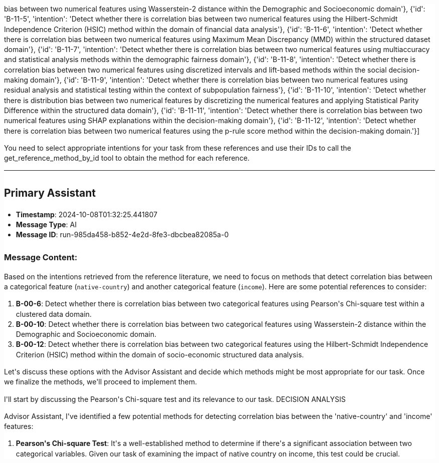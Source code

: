 bias between two numerical features using Wasserstein-2 distance within the Demographic and Socioeconomic domain'}, {'id': 'B-11-5', 'intention': 'Detect whether there is correlation bias between two numerical features using the Hilbert-Schmidt Independence Criterion (HSIC) method within the domain of financial data analysis'}, {'id': 'B-11-6', 'intention': 'Detect whether there is correlation bias between two numerical features using Maximum Mean Discrepancy (MMD) within the structured dataset domain'}, {'id': 'B-11-7', 'intention': 'Detect whether there is correlation bias between two numerical features using multiaccuracy and statistical analysis methods within the demographic fairness domain'}, {'id': 'B-11-8', 'intention': 'Detect whether there is correlation bias between two numerical features using discretized intervals and lift-based methods within the social decision-making domain'}, {'id': 'B-11-9', 'intention': 'Detect whether there is correlation bias between two numerical features using residual analysis and statistical testing within the context of subpopulation fairness'}, {'id': 'B-11-10', 'intention': 'Detect whether there is distribution bias between two numerical features by discretizing the numerical features and applying Statistical Parity Difference within the structured data domain'}, {'id': 'B-11-11', 'intention': 'Detect whether there is correlation bias between two numerical features using SHAP explanations within the decision-making domain'}, {'id': 'B-11-12', 'intention': 'Detect whether there is correlation bias between two numerical features using the p-rule score method within the decision-making domain.'}]

You need to select appropriate intentions for your task from these references and use their IDs to call the get_reference_method_by_id tool to obtain the method for each reference.


---

## Primary Assistant
- **Timestamp**: 2024-10-08T01:32:25.441807
- **Message Type**: AI
- **Message ID**: run-985da458-b852-4e2d-8fe3-dbcbea82085a-0

### Message Content:

Based on the intentions retrieved from the reference literature, we need to focus on methods that detect correlation bias between a categorical feature (`native-country`) and another categorical feature (`income`). Here are some potential references to consider:

1. **B-00-6**: Detect whether there is correlation bias between two categorical features using Pearson's Chi-square test within a clustered data domain.
2. **B-00-10**: Detect whether there is correlation bias between two categorical features using Wasserstein-2 distance within the Demographic and Socioeconomic domain.
3. **B-00-12**: Detect whether there is correlation bias between two categorical features using the Hilbert-Schmidt Independence Criterion (HSIC) method within the domain of socio-economic structured data analysis.

Let's discuss these options with the Advisor Assistant and decide which methods might be most appropriate for our task. Once we finalize the methods, we'll proceed to implement them. 

I'll start by discussing the Pearson's Chi-square test and its relevance to our task.
DECISION ANALYSIS

Advisor Assistant, I've identified a few potential methods for detecting correlation bias between the 'native-country' and 'income' features:

1. **Pearson's Chi-square Test**: It's a well-established method to determine if there's a significant association between two categorical variables. Given our task of examining the impact of native country on income, this test could be crucial.
